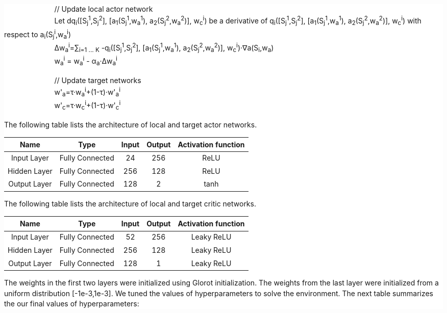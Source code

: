 &nbsp;&nbsp;&nbsp;&nbsp;&nbsp;&nbsp;&nbsp;&nbsp;&nbsp;&nbsp;&nbsp;&nbsp;&nbsp;&nbsp;&nbsp;&nbsp;&nbsp;&nbsp;&nbsp;&nbsp;&nbsp;&nbsp;&nbsp;&nbsp; // Update local actor network   
&nbsp;&nbsp;&nbsp;&nbsp;&nbsp;&nbsp;&nbsp;&nbsp;&nbsp;&nbsp;&nbsp;&nbsp;&nbsp;&nbsp;&nbsp;&nbsp;&nbsp;&nbsp;&nbsp;&nbsp;&nbsp;&nbsp;&nbsp;&nbsp; Let dq<sub>i</sub>([S<sub>j</sub><sup>1</sup>,S<sub>j</sub><sup>2</sup>], [a<sub>1</sub>(S<sub>j</sub><sup>1</sup>,w<sub>a</sub><sup>1</sup>), a<sub>2</sub>(S<sub>j</sub><sup>2</sup>,w<sub>a</sub><sup>2</sup>)], w<sub>c</sub><sup>i</sup>) be a derivative of q<sub>i</sub>([S<sub>j</sub><sup>1</sup>,S<sub>j</sub><sup>2</sup>], [a<sub>1</sub>(S<sub>j</sub><sup>1</sup>,w<sub>a</sub><sup>1</sup>), a<sub>2</sub>(S<sub>j</sub><sup>2</sup>,w<sub>a</sub><sup>2</sup>)], w<sub>c</sub><sup>i</sup>) with respect to a<sub>i</sub>(S<sub>j</sub><sup>i</sup>,w<sub>a</sub><sup>i</sup>)        
&nbsp;&nbsp;&nbsp;&nbsp;&nbsp;&nbsp;&nbsp;&nbsp;&nbsp;&nbsp;&nbsp;&nbsp;&nbsp;&nbsp;&nbsp;&nbsp;&nbsp;&nbsp;&nbsp;&nbsp;&nbsp;&nbsp;&nbsp;&nbsp; &Delta;w<sub>a</sub><sup>i</sup>=&sum;<sub>i=1 ... K</sub> -q<sub>i</sub>([S<sub>j</sub><sup>1</sup>,S<sub>j</sub><sup>2</sup>], [a<sub>1</sub>(S<sub>j</sub><sup>1</sup>,w<sub>a</sub><sup>1</sup>), a<sub>2</sub>(S<sub>j</sub><sup>2</sup>,w<sub>a</sub><sup>2</sup>)], w<sub>c</sub><sup>i</sup>)&middot;&nabla;a(S<sub>i</sub>,w<sub>a</sub>)  
&nbsp;&nbsp;&nbsp;&nbsp;&nbsp;&nbsp;&nbsp;&nbsp;&nbsp;&nbsp;&nbsp;&nbsp;&nbsp;&nbsp;&nbsp;&nbsp;&nbsp;&nbsp;&nbsp;&nbsp;&nbsp;&nbsp;&nbsp;&nbsp; w<sub>a</sub><sup>i</sup> = w<sub>a</sub><sup>i</sup> - &alpha;<sub>a</sub>&middot;&Delta;w<sub>a</sub><sup>i</sup>   

&nbsp;&nbsp;&nbsp;&nbsp;&nbsp;&nbsp;&nbsp;&nbsp;&nbsp;&nbsp;&nbsp;&nbsp;&nbsp;&nbsp;&nbsp;&nbsp;&nbsp;&nbsp;&nbsp;&nbsp;&nbsp;&nbsp;&nbsp;&nbsp; // Update target networks  
&nbsp;&nbsp;&nbsp;&nbsp;&nbsp;&nbsp;&nbsp;&nbsp;&nbsp;&nbsp;&nbsp;&nbsp;&nbsp;&nbsp;&nbsp;&nbsp;&nbsp;&nbsp;&nbsp;&nbsp;&nbsp;&nbsp;&nbsp;&nbsp;&nbsp;w'<sub>a</sub>=&tau;&middot;w<sub>a</sub><sup>i</sup>+(1-&tau;)&middot;w'<sub>a</sub><sup>i</sup>   
&nbsp;&nbsp;&nbsp;&nbsp;&nbsp;&nbsp;&nbsp;&nbsp;&nbsp;&nbsp;&nbsp;&nbsp;&nbsp;&nbsp;&nbsp;&nbsp;&nbsp;&nbsp;&nbsp;&nbsp;&nbsp;&nbsp;&nbsp;&nbsp;&nbsp;w'<sub>c</sub>=&tau;&middot;w<sub>c</sub><sup>i</sup>+(1-&tau;)&middot;w'<sub>c</sub><sup>i</sup>  

The following table lists the architecture of local and target actor networks.

| Name | Type | Input | Output | Activation function | 
|:-:|:-----:|:-----:|:------:|:-------------------:|  
|Input Layer| Fully Connected  | 24    | 256    | ReLU                |
|Hidden Layer| Fully Connected   | 256    | 128     | ReLU                |
|Output Layer| Fully Connected   | 128    | 2      |  tanh             |

The following table lists the architecture of local and target critic networks.

| Name | Type | Input | Output | Activation function | 
|:-:|:-----:|:-----:|:------:|:-------------------:|  
|Input Layer| Fully Connected  | 52    | 256    |  Leaky ReLU                |
|Hidden Layer| Fully Connected   | 256    | 128     | Leaky ReLU                |
|Output Layer| Fully Connected   | 128    | 1      | Leaky ReLU        |

The weights in the first two layers were initialized using Glorot initialization. The weights from the last layer were initialized from a uniform distribution [-1e-3,1e-3]. We tuned the values of hyperparameters to solve the environment. The next table summarizes the our final values of hyperparameters:


[image1]: ./images/graph.jpg "convergence graph"  